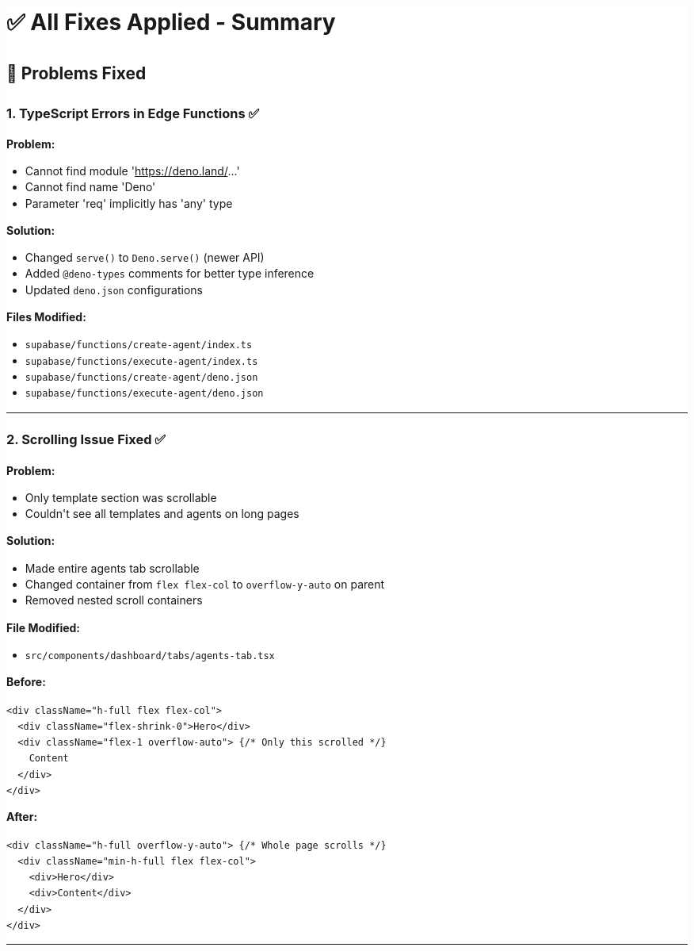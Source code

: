 # ✅ All Fixes Applied - Summary

## 🎯 Problems Fixed

### 1. TypeScript Errors in Edge Functions ✅

**Problem:** 
- Cannot find module 'https://deno.land/...'
- Cannot find name 'Deno'
- Parameter 'req' implicitly has 'any' type

**Solution:**
- Changed `serve()` to `Deno.serve()` (newer API)
- Added `@deno-types` comments for better type inference
- Updated `deno.json` configurations

**Files Modified:**
- `supabase/functions/create-agent/index.ts`
- `supabase/functions/execute-agent/index.ts`
- `supabase/functions/create-agent/deno.json`
- `supabase/functions/execute-agent/deno.json`

---

### 2. Scrolling Issue Fixed ✅

**Problem:**
- Only template section was scrollable
- Couldn't see all templates and agents on long pages

**Solution:**
- Made entire agents tab scrollable
- Changed container from `flex flex-col` to `overflow-y-auto` on parent
- Removed nested scroll containers

**File Modified:**
- `src/components/dashboard/tabs/agents-tab.tsx`

**Before:**
```tsx
<div className="h-full flex flex-col">
  <div className="flex-shrink-0">Hero</div>
  <div className="flex-1 overflow-auto"> {/* Only this scrolled */}
    Content
  </div>
</div>
```

**After:**
```tsx
<div className="h-full overflow-y-auto"> {/* Whole page scrolls */}
  <div className="min-h-full flex flex-col">
    <div>Hero</div>
    <div>Content</div>
  </div>
</div>
```

---